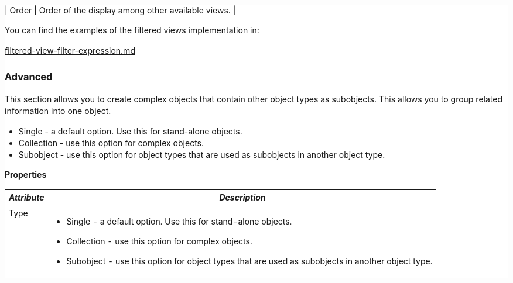 | Order             | Order of the display among other available views.                                                                                                                                                                                                                                                                                                                                                                                                                                                                                  |

You can find the examples of the filtered views implementation in:

[filtered-view-filter-expression.md](expressions-examples/filtered-view-filter-expression.md "mention")

### Advanced&#x20;

This section allows you to create complex objects that contain other object types as subobjects. This allows you to group related information into one object.&#x20;

* Single - a default option. Use this for stand-alone objects.
* Collection - use this option for complex objects.
* Subobject - use this option for object types that are used as subobjects in another object type.

**Properties**

| _**Attribute**_                             | _**Description**_                                                                                                                                                                                                                                                                                                                                                                                                                                                                                                                                                                                                                                                                                                                                                                                                                                                                                                                                                                                                                                                                                                                                                                                                                                                                                                                                           |
| ------------------------------------------- | ----------------------------------------------------------------------------------------------------------------------------------------------------------------------------------------------------------------------------------------------------------------------------------------------------------------------------------------------------------------------------------------------------------------------------------------------------------------------------------------------------------------------------------------------------------------------------------------------------------------------------------------------------------------------------------------------------------------------------------------------------------------------------------------------------------------------------------------------------------------------------------------------------------------------------------------------------------------------------------------------------------------------------------------------------------------------------------------------------------------------------------------------------------------------------------------------------------------------------------------------------------------------------------------------------------------------------------------------------------- |
| Type                                        | <p></p><ul><li>Single - a default option. Use this for stand-alone objects.</li></ul><ul><li>Collection - use this option for complex objects.</li></ul><ul><li>Subobject - use this option for object types that are used as subobjects in another object type.</li></ul>                                                                                                                                                                                                                                                                                                                                                                                                                                                                                                                                                                                                                                                                                                                                                                                                                                                                                                                                                                                                                                                                                  |